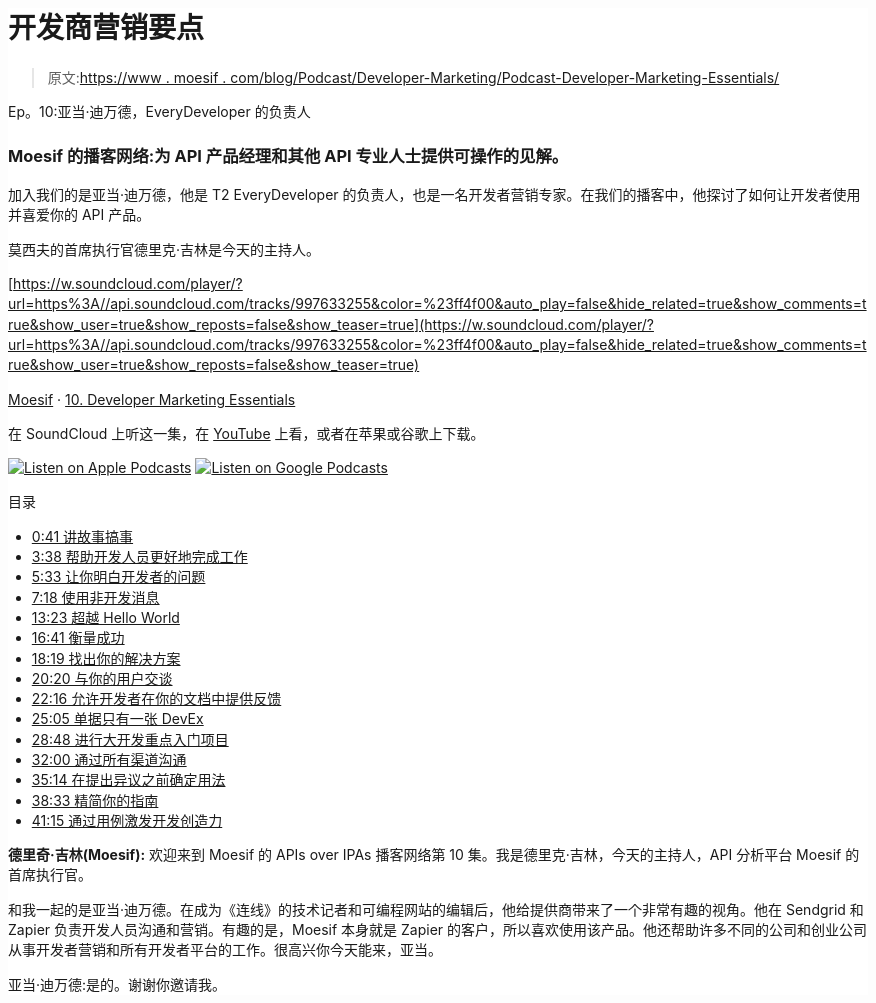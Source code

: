 # 开发商营销要点

> 原文:[https://www . moesif . com/blog/Podcast/Developer-Marketing/Podcast-Developer-Marketing-Essentials/](https://www.moesif.com/blog/podcasts/developer-marketing/Podcast-Developer-Marketing-Essentials/)

Ep。10:亚当·迪万德，EveryDeveloper 的负责人

### Moesif 的播客网络:为 API 产品经理和其他 API 专业人士提供可操作的见解。

加入我们的是亚当·迪万德，他是 T2 EveryDeveloper 的负责人，也是一名开发者营销专家。在我们的播客中，他探讨了如何让开发者使用并喜爱你的 API 产品。

莫西夫的首席执行官德里克·吉林是今天的主持人。

[https://w.soundcloud.com/player/?url=https%3A//api.soundcloud.com/tracks/997633255&color=%23ff4f00&auto_play=false&hide_related=true&show_comments=true&show_user=true&show_reposts=false&show_teaser=true](https://w.soundcloud.com/player/?url=https%3A//api.soundcloud.com/tracks/997633255&color=%23ff4f00&auto_play=false&hide_related=true&show_comments=true&show_user=true&show_reposts=false&show_teaser=true)

[Moesif](https://soundcloud.com/moesifhq "Moesif") · [10\. Developer Marketing Essentials](https://soundcloud.com/moesifhq/developer-marketing-essentials "10\. Developer Marketing Essentials")

在 SoundCloud 上听这一集，在 [YouTube](https://youtu.be/4nLAcKuSAUE) 上看，或者在苹果或谷歌上下载。

[![Listen on Apple Podcasts](../Images/0f035c1005fd9c71c8f40242b9519f3d.png)](https://podcasts.apple.com/us/podcast/10-developer-marketing-essentials/id1545437670?i=1000511380133) [![Listen on Google Podcasts](../Images/5dde28e33453b3096c5f996f6d62b5af.png)](https://podcasts.google.com/feed/aHR0cHM6Ly9mZWVkcy5zb3VuZGNsb3VkLmNvbS91c2Vycy9zb3VuZGNsb3VkOnVzZXJzOjg4ODY5ODI0NS9zb3VuZHMucnNz/episode/dGFnOnNvdW5kY2xvdWQsMjAxMDp0cmFja3MvOTk3NjMzMjU1?sa=X&ved=0CAUQkfYCahcKEwjY7OK-mZfvAhUAAAAAHQAAAAAQAw)

目录

*   [0:41 讲故事搞事](#tell-stories-to-engage)
*   [3:38 帮助开发人员更好地完成工作](#help-devs-do-their-job-better)
*   [5:33 让你明白开发者的问题](#show-you-understand-devs-problems)
*   [7:18 使用非开发消息](#use-non-dev-messaging)
*   [13:23 超越 Hello World](#move-beyond-hello-world)
*   [16:41 衡量成功](#measure-success)
*   [18:19 找出你的解决方案](#pinpoint-your-solution)
*   [20:20 与你的用户交谈](#talk-to-your-users)
*   [22:16 允许开发者在你的文档中提供反馈](#allow-feedback-in-docs)
*   [25:05 单据只有一张 DevEx](#docs-are-only-one-piece-of-devex)
*   [28:48 进行大开发重点入门项目](#focus-on-getting-started-items)
*   [32:00 通过所有渠道沟通](#communication-over-all-channels)
*   [35:14 在提出异议之前确定用法](#identify-usage-before-deprecating)
*   [38:33 精简你的指南](#streamline-your-guide)
*   [41:15 通过用例激发开发创造力](#spark-creativity-thru-use-cases)

**德里奇·吉林(Moesif):** 欢迎来到 Moesif 的 APIs over IPAs 播客网络第 10 集。我是德里克·吉林，今天的主持人，API 分析平台 Moesif 的首席执行官。

和我一起的是亚当·迪万德。在成为《连线》的技术记者和可编程网站的编辑后，他给提供商带来了一个非常有趣的视角。他在 Sendgrid 和 Zapier 负责开发人员沟通和营销。有趣的是，Moesif 本身就是 Zapier 的客户，所以喜欢使用该产品。他还帮助许多不同的公司和创业公司从事开发者营销和所有开发者平台的工作。很高兴你今天能来，亚当。

亚当·迪万德:是的。谢谢你邀请我。
